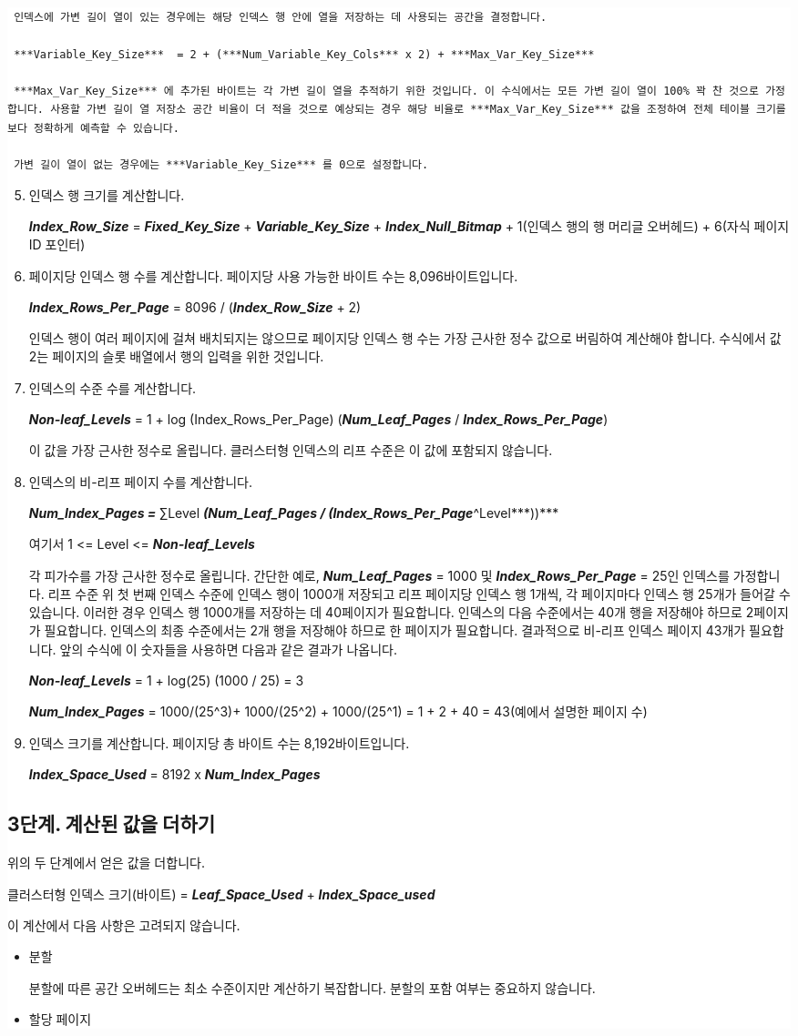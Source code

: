      인덱스에 가변 길이 열이 있는 경우에는 해당 인덱스 행 안에 열을 저장하는 데 사용되는 공간을 결정합니다.  
  
     ***Variable_Key_Size***  = 2 + (***Num_Variable_Key_Cols*** x 2) + ***Max_Var_Key_Size***  
  
     ***Max_Var_Key_Size*** 에 추가된 바이트는 각 가변 길이 열을 추적하기 위한 것입니다. 이 수식에서는 모든 가변 길이 열이 100% 꽉 찬 것으로 가정합니다. 사용할 가변 길이 열 저장소 공간 비율이 더 적을 것으로 예상되는 경우 해당 비율로 ***Max_Var_Key_Size*** 값을 조정하여 전체 테이블 크기를 보다 정확하게 예측할 수 있습니다.  
  
     가변 길이 열이 없는 경우에는 ***Variable_Key_Size*** 를 0으로 설정합니다.  
  
5.  인덱스 행 크기를 계산합니다.  
  
     ***Index_Row_Size***  = ***Fixed_Key_Size*** + ***Variable_Key_Size*** + ***Index_Null_Bitmap*** + 1(인덱스 행의 행 머리글 오버헤드) + 6(자식 페이지 ID 포인터)  
  
6.  페이지당 인덱스 행 수를 계산합니다. 페이지당 사용 가능한 바이트 수는 8,096바이트입니다.  
  
     ***Index_Rows_Per_Page***  = 8096 / (***Index_Row_Size*** + 2)  
  
     인덱스 행이 여러 페이지에 걸쳐 배치되지는 않으므로 페이지당 인덱스 행 수는 가장 근사한 정수 값으로 버림하여 계산해야 합니다. 수식에서 값 2는 페이지의 슬롯 배열에서 행의 입력을 위한 것입니다.  
  
7.  인덱스의 수준 수를 계산합니다.  
  
     ***Non-leaf_Levels***  = 1 + log (Index_Rows_Per_Page) (***Num_Leaf_Pages*** / ***Index_Rows_Per_Page***)  
  
     이 값을 가장 근사한 정수로 올립니다. 클러스터형 인덱스의 리프 수준은 이 값에 포함되지 않습니다.  
  
8.  인덱스의 비-리프 페이지 수를 계산합니다.  
  
     ***Num_Index_Pages =*** ∑Level ***(Num_Leaf_Pages / (Index_Rows_Per_Page***^Level***))***  
  
     여기서 1 <= Level <= ***Non-leaf_Levels***  
  
     각 피가수를 가장 근사한 정수로 올립니다. 간단한 예로, ***Num_Leaf_Pages*** = 1000 및 ***Index_Rows_Per_Page*** = 25인 인덱스를 가정합니다. 리프 수준 위 첫 번째 인덱스 수준에 인덱스 행이 1000개 저장되고 리프 페이지당 인덱스 행 1개씩, 각 페이지마다 인덱스 행 25개가 들어갈 수 있습니다. 이러한 경우 인덱스 행 1000개를 저장하는 데 40페이지가 필요합니다. 인덱스의 다음 수준에서는 40개 행을 저장해야 하므로 2페이지가 필요합니다. 인덱스의 최종 수준에서는 2개 행을 저장해야 하므로 한 페이지가 필요합니다. 결과적으로 비-리프 인덱스 페이지 43개가 필요합니다. 앞의 수식에 이 숫자들을 사용하면 다음과 같은 결과가 나옵니다.  
  
     ***Non-leaf_Levels***  = 1 + log(25) (1000 / 25) = 3  
  
     ***Num_Index_Pages*** = 1000/(25^3)+ 1000/(25^2) + 1000/(25^1) = 1 + 2 + 40 = 43(예에서 설명한 페이지 수)  
  
9. 인덱스 크기를 계산합니다. 페이지당 총 바이트 수는 8,192바이트입니다.  
  
     ***Index_Space_Used***  = 8192 x ***Num_Index_Pages***  
  
## <a name="step-3-total-the-calculated-values"></a>3단계. 계산된 값을 더하기  
 위의 두 단계에서 얻은 값을 더합니다.  
  
 클러스터형 인덱스 크기(바이트) = ***Leaf_Space_Used*** + ***Index_Space_used***  
  
 이 계산에서 다음 사항은 고려되지 않습니다.  
  
-   분할  
  
     분할에 따른 공간 오버헤드는 최소 수준이지만 계산하기 복잡합니다. 분할의 포함 여부는 중요하지 않습니다.  
  
-   할당 페이지  
  